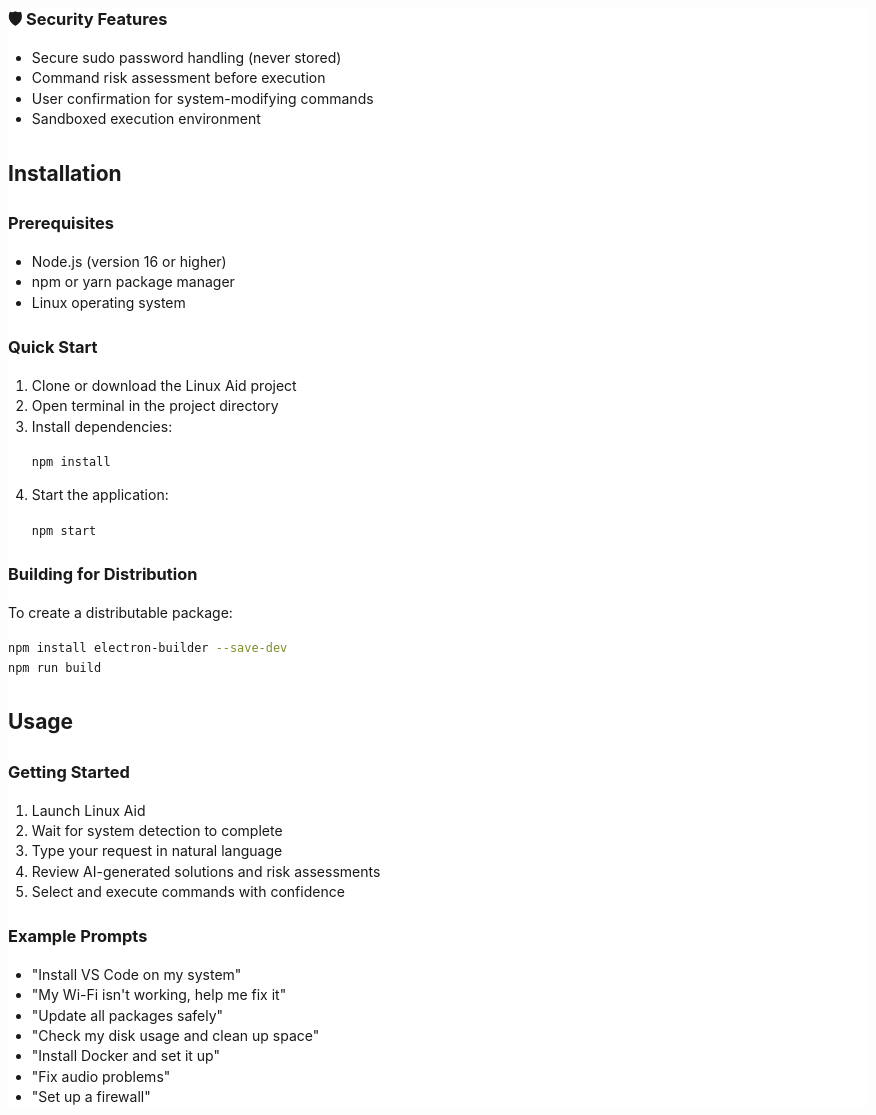 ### 🛡️ Security Features
- Secure sudo password handling (never stored)
- Command risk assessment before execution
- User confirmation for system-modifying commands
- Sandboxed execution environment

## Installation

### Prerequisites
- Node.js (version 16 or higher)
- npm or yarn package manager
- Linux operating system

### Quick Start
1. Clone or download the Linux Aid project
2. Open terminal in the project directory
3. Install dependencies:
   ```bash
   npm install
   ```
4. Start the application:
   ```bash
   npm start
   ```

### Building for Distribution
To create a distributable package:
```bash
npm install electron-builder --save-dev
npm run build
```

## Usage

### Getting Started
1. Launch Linux Aid
2. Wait for system detection to complete
3. Type your request in natural language
4. Review AI-generated solutions and risk assessments
5. Select and execute commands with confidence

### Example Prompts
- "Install VS Code on my system"
- "My Wi-Fi isn't working, help me fix it"
- "Update all packages safely"
- "Check my disk usage and clean up space"
- "Install Docker and set it up"
- "Fix audio problems"
- "Set up a firewall"

